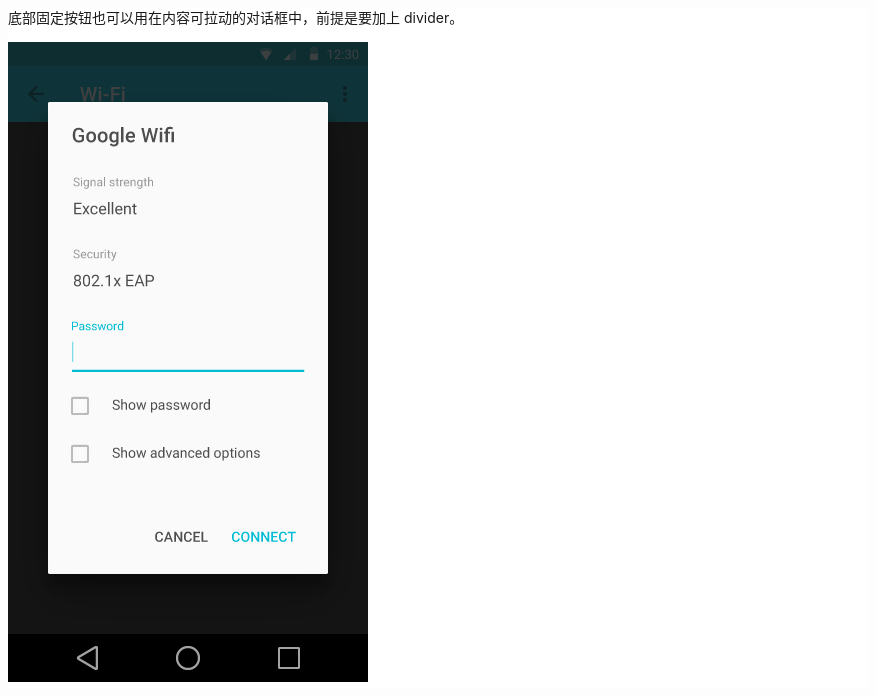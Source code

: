 底部固定按钮也可以用在内容可拉动的对话框中，前提是要加上 divider。

![p12](../images/components-buttons-persistant-footer-4a_large_mdpi.png)
